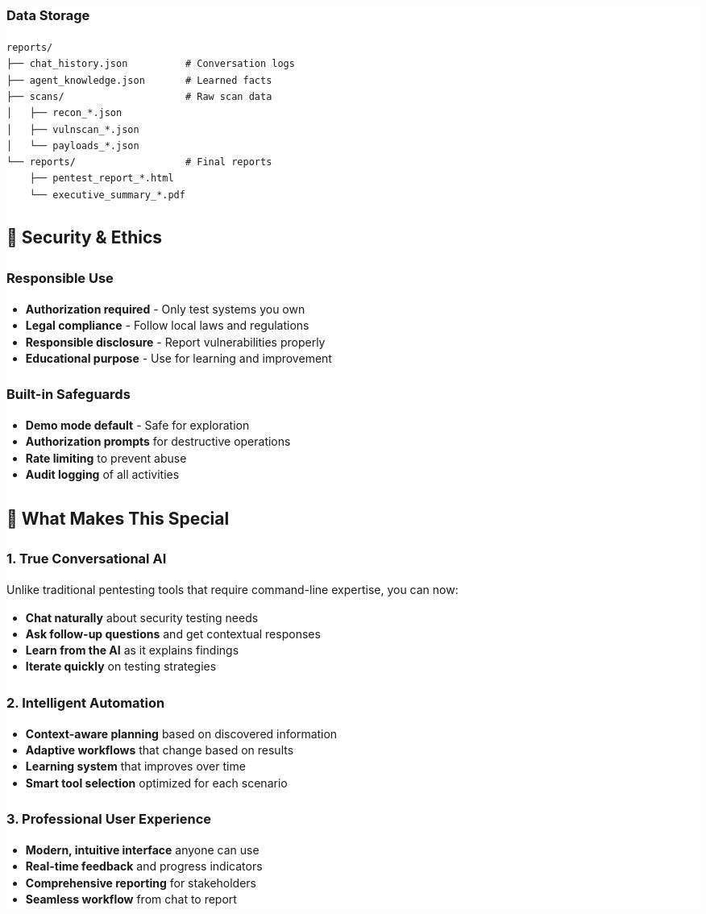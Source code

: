 ### **Data Storage**
```
reports/
├── chat_history.json          # Conversation logs
├── agent_knowledge.json       # Learned facts
├── scans/                     # Raw scan data
│   ├── recon_*.json
│   ├── vulnscan_*.json
│   └── payloads_*.json
└── reports/                   # Final reports
    ├── pentest_report_*.html
    └── executive_summary_*.pdf
```

## **🔐 Security & Ethics**

### **Responsible Use**
- **Authorization required** - Only test systems you own
- **Legal compliance** - Follow local laws and regulations
- **Responsible disclosure** - Report vulnerabilities properly
- **Educational purpose** - Use for learning and improvement

### **Built-in Safeguards**
- **Demo mode default** - Safe for exploration
- **Authorization prompts** for destructive operations
- **Rate limiting** to prevent abuse
- **Audit logging** of all activities

## **🚀 What Makes This Special**

### **1. True Conversational AI**
Unlike traditional pentesting tools that require command-line expertise, you can now:
- **Chat naturally** about security testing needs
- **Ask follow-up questions** and get contextual responses  
- **Learn from the AI** as it explains findings
- **Iterate quickly** on testing strategies

### **2. Intelligent Automation**
- **Context-aware planning** based on discovered information
- **Adaptive workflows** that change based on results
- **Learning system** that improves over time
- **Smart tool selection** optimized for each scenario

### **3. Professional User Experience**
- **Modern, intuitive interface** anyone can use
- **Real-time feedback** and progress indicators
- **Comprehensive reporting** for stakeholders
- **Seamless workflow** from chat to report
